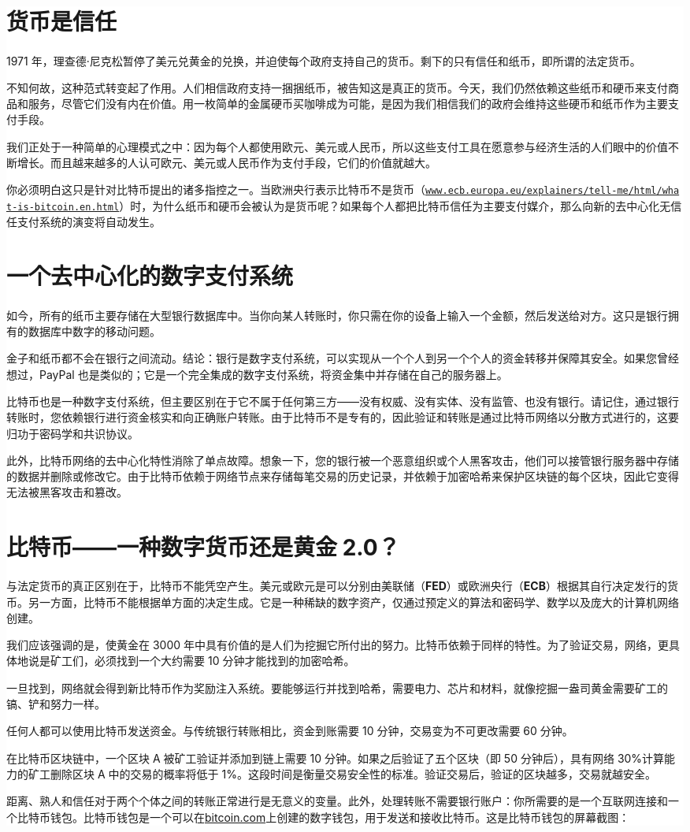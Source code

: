 # 货币是信任

1971 年，理查德·尼克松暂停了美元兑黄金的兑换，并迫使每个政府支持自己的货币。剩下的只有信任和纸币，即所谓的法定货币。

不知何故，这种范式转变起了作用。人们相信政府支持一捆捆纸币，被告知这是真正的货币。今天，我们仍然依赖这些纸币和硬币来支付商品和服务，尽管它们没有内在价值。用一枚简单的金属硬币买咖啡成为可能，是因为我们相信我们的政府会维持这些硬币和纸币作为主要支付手段。

我们正处于一种简单的心理模式之中：因为每个人都使用欧元、美元或人民币，所以这些支付工具在愿意参与经济生活的人们眼中的价值不断增长。而且越来越多的人认可欧元、美元或人民币作为支付手段，它们的价值就越大。

你必须明白这只是针对比特币提出的诸多指控之一。当欧洲央行表示比特币不是货币（[`www.ecb.europa.eu/explainers/tell-me/html/what-is-bitcoin.en.html`](https://www.ecb.europa.eu/explainers/tell-me/html/what-is-bitcoin.en.html)）时，为什么纸币和硬币会被认为是货币呢？如果每个人都把比特币信任为主要支付媒介，那么向新的去中心化无信任支付系统的演变将自动发生。

# 一个去中心化的数字支付系统

如今，所有的纸币主要存储在大型银行数据库中。当你向某人转账时，你只需在你的设备上输入一个金额，然后发送给对方。这只是银行拥有的数据库中数字的移动问题。

金子和纸币都不会在银行之间流动。结论：银行是数字支付系统，可以实现从一个个人到另一个个人的资金转移并保障其安全。如果您曾经想过，PayPal 也是类似的；它是一个完全集成的数字支付系统，将资金集中并存储在自己的服务器上。

比特币也是一种数字支付系统，但主要区别在于它不属于任何第三方——没有权威、没有实体、没有监管、也没有银行。请记住，通过银行转账时，您依赖银行进行资金核实和向正确账户转账。由于比特币不是专有的，因此验证和转账是通过比特币网络以分散方式进行的，这要归功于密码学和共识协议。

此外，比特币网络的去中心化特性消除了单点故障。想象一下，您的银行被一个恶意组织或个人黑客攻击，他们可以接管银行服务器中存储的数据并删除或修改它。由于比特币依赖于网络节点来存储每笔交易的历史记录，并依赖于加密哈希来保护区块链的每个区块，因此它变得无法被黑客攻击和篡改。

# 比特币——一种数字货币还是黄金 2.0？

与法定货币的真正区别在于，比特币不能凭空产生。美元或欧元是可以分别由美联储（**FED**）或欧洲央行（**ECB**）根据其自行决定发行的货币。另一方面，比特币不能根据单方面的决定生成。它是一种稀缺的数字资产，仅通过预定义的算法和密码学、数学以及庞大的计算机网络创建。

我们应该强调的是，使黄金在 3000 年中具有价值的是人们为挖掘它所付出的努力。比特币依赖于同样的特性。为了验证交易，网络，更具体地说是矿工们，必须找到一个大约需要 10 分钟才能找到的加密哈希。

一旦找到，网络就会得到新比特币作为奖励注入系统。要能够运行并找到哈希，需要电力、芯片和材料，就像挖掘一盎司黄金需要矿工的镐、铲和努力一样。

任何人都可以使用比特币发送资金。与传统银行转账相比，资金到账需要 10 分钟，交易变为不可更改需要 60 分钟。

在比特币区块链中，一个区块 A 被矿工验证并添加到链上需要 10 分钟。如果之后验证了五个区块（即 50 分钟后），具有网络 30%计算能力的矿工删除区块 A 中的交易的概率将低于 1%。这段时间是衡量交易安全性的标准。验证交易后，验证的区块越多，交易就越安全。

距离、熟人和信任对于两个个体之间的转账正常进行是无意义的变量。此外，处理转账不需要银行账户：你所需要的是一个互联网连接和一个比特币钱包。比特币钱包是一个可以在[bitcoin.com](https://www.bitcoin.com/)上创建的数字钱包，用于发送和接收比特币。这是比特币钱包的屏幕截图：
